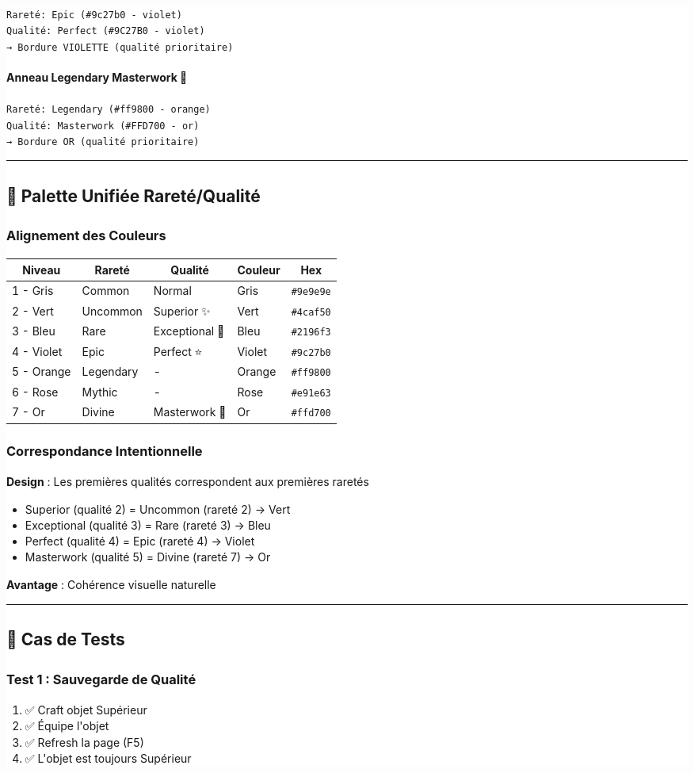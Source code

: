 ```
Rareté: Epic (#9c27b0 - violet)
Qualité: Perfect (#9C27B0 - violet)
→ Bordure VIOLETTE (qualité prioritaire)
```

#### Anneau Legendary Masterwork 👑

```
Rareté: Legendary (#ff9800 - orange)
Qualité: Masterwork (#FFD700 - or)
→ Bordure OR (qualité prioritaire)
```

---

## 🎯 Palette Unifiée Rareté/Qualité

### Alignement des Couleurs

| Niveau     | Rareté    | Qualité        | Couleur | Hex       |
| ---------- | --------- | -------------- | ------- | --------- |
| 1 - Gris   | Common    | Normal         | Gris    | `#9e9e9e` |
| 2 - Vert   | Uncommon  | Superior ✨    | Vert    | `#4caf50` |
| 3 - Bleu   | Rare      | Exceptional 💎 | Bleu    | `#2196f3` |
| 4 - Violet | Epic      | Perfect ⭐     | Violet  | `#9c27b0` |
| 5 - Orange | Legendary | -              | Orange  | `#ff9800` |
| 6 - Rose   | Mythic    | -              | Rose    | `#e91e63` |
| 7 - Or     | Divine    | Masterwork 👑  | Or      | `#ffd700` |

### Correspondance Intentionnelle

**Design** : Les premières qualités correspondent aux premières raretés

- Superior (qualité 2) = Uncommon (rareté 2) → Vert
- Exceptional (qualité 3) = Rare (rareté 3) → Bleu
- Perfect (qualité 4) = Epic (rareté 4) → Violet
- Masterwork (qualité 5) = Divine (rareté 7) → Or

**Avantage** : Cohérence visuelle naturelle

---

## 🧪 Cas de Tests

### Test 1 : Sauvegarde de Qualité

1. ✅ Craft objet Supérieur
2. ✅ Équipe l'objet
3. ✅ Refresh la page (F5)
4. ✅ L'objet est toujours Supérieur
